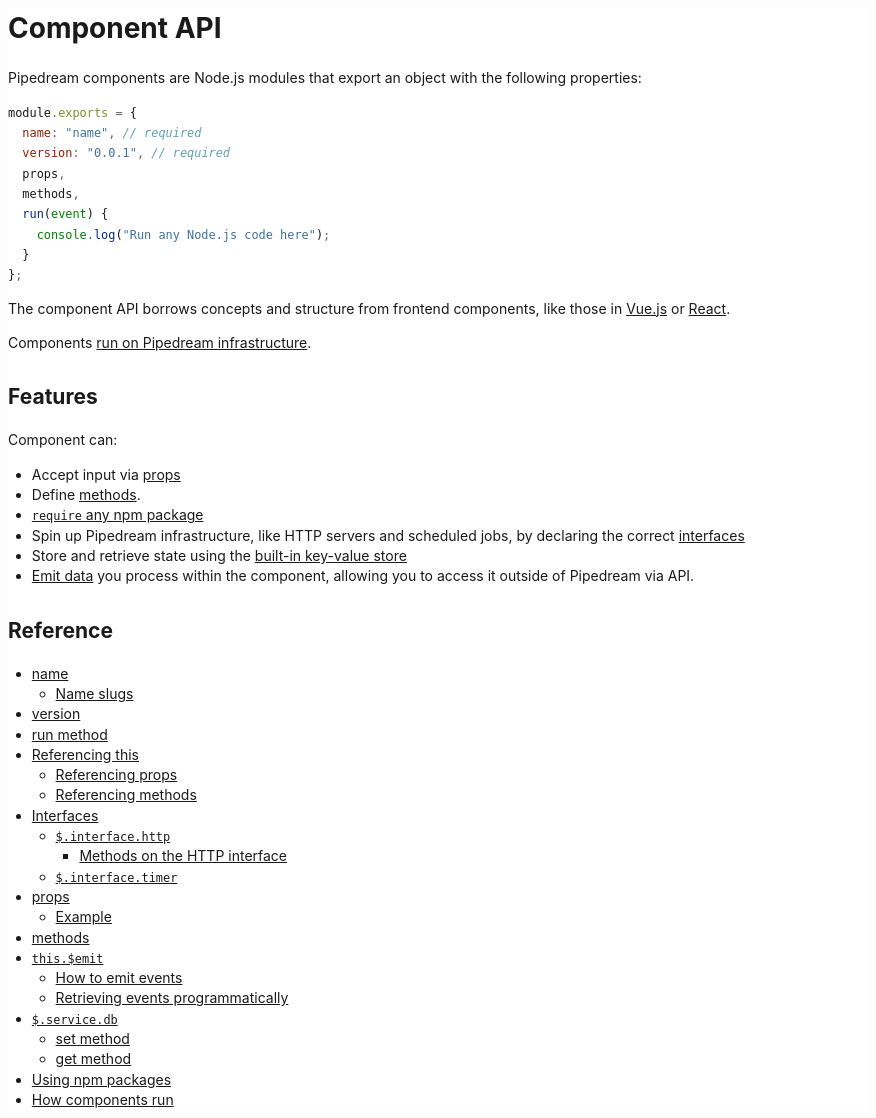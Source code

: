 # Component API

Pipedream components are Node.js modules that export an object with the following properties:

```javascript
module.exports = {
  name: "name", // required
  version: "0.0.1", // required
  props,
  methods,
  run(event) {
    console.log("Run any Node.js code here");
  }
};
```

The component API borrows concepts and structure from frontend components, like those in [Vue.js](https://vuejs.org/) or [React](https://reactjs.org/).

Components [run on Pipedream infrastructure](#how-components-run).

## Features

Component can:

- Accept input via [props](#props)
- Define [methods](#methods).
- [`require` any npm package](#using-npm-packages)
- Spin up Pipedream infrastructure, like HTTP servers and scheduled jobs, by declaring the correct [interfaces](#interfaces)
- Store and retrieve state using the [built-in key-value store](#servicedb)
- [Emit data](#emit) you process within the component, allowing you to access it outside of Pipedream via API.

## Reference



- [name](#name)
  - [Name slugs](#name-slugs)
- [version](#version)
- [run method](#run-method)
- [Referencing this](#referencing-this)
  - [Referencing props](#referencing-props)
  - [Referencing methods](#referencing-methods)
- [Interfaces](#interfaces)
  - [`$.interface.http`](#interfacehttp)
    - [Methods on the HTTP interface](#methods-on-the-http-interface)
  - [`$.interface.timer`](#interfacetimer)
- [props](#props)
  - [Example](#example)
- [methods](#methods)
- [`this.$emit`](#emit)
  - [How to emit events](#how-to-emit-events)
  - [Retrieving events programmatically](#retrieving-events-programmatically)
- [`$.service.db`](#servicedb)
  - [set method](#set-method)
  - [get method](#get-method)
- [Using npm packages](#using-npm-packages)
- [How components run](#how-components-run)
